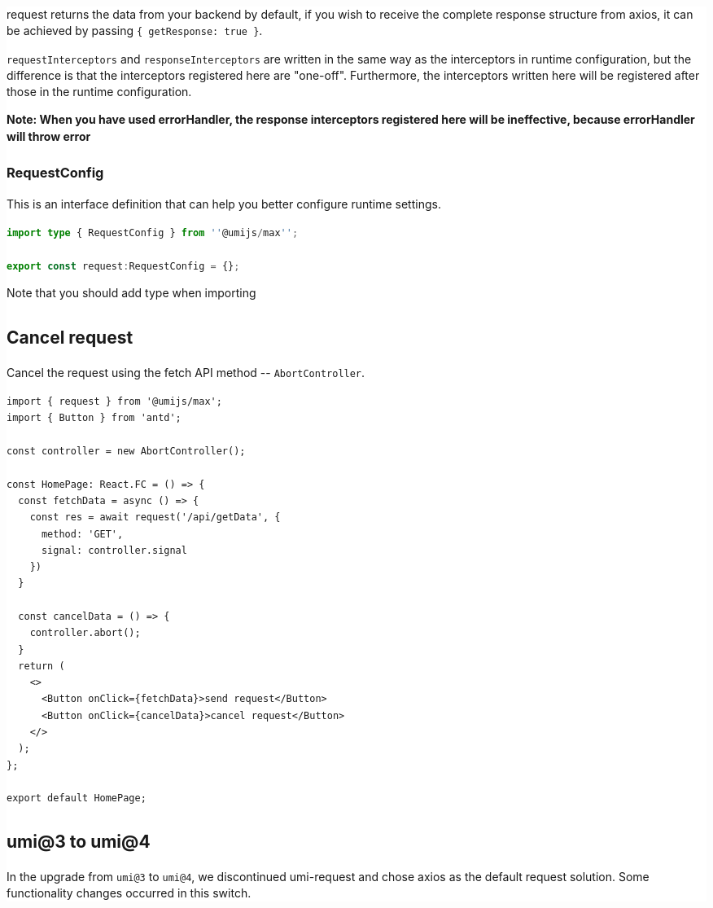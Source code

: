 request returns the data from your backend by default, if you wish to receive the complete response structure from axios, it can be achieved by passing `{ getResponse: true }`.

`requestInterceptors` and `responseInterceptors` are written in the same way as the interceptors in runtime configuration, but the difference is that the interceptors registered here are "one-off". Furthermore, the interceptors written here will be registered after those in the runtime configuration.

**Note: When you have used errorHandler, the response interceptors registered here will be ineffective, because errorHandler will throw error**

### RequestConfig
This is an interface definition that can help you better configure runtime settings.
```typescript
import type { RequestConfig } from ''@umijs/max'';

export const request:RequestConfig = {};
```
Note that you should add type when importing

## Cancel request
Cancel the request using the fetch API method -- `AbortController`.

```tsx
import { request } from '@umijs/max';
import { Button } from 'antd';

const controller = new AbortController();

const HomePage: React.FC = () => {
  const fetchData = async () => {
    const res = await request('/api/getData', {
      method: 'GET',
      signal: controller.signal
    })
  }

  const cancelData = () => {
    controller.abort();
  }
  return (
    <>
      <Button onClick={fetchData}>send request</Button>
      <Button onClick={cancelData}>cancel request</Button>
    </>
  );
};

export default HomePage;
```

## umi@3 to umi@4
In the upgrade from `umi@3` to `umi@4`, we discontinued umi-request and chose axios as the default request solution. Some functionality changes occurred in this switch.
